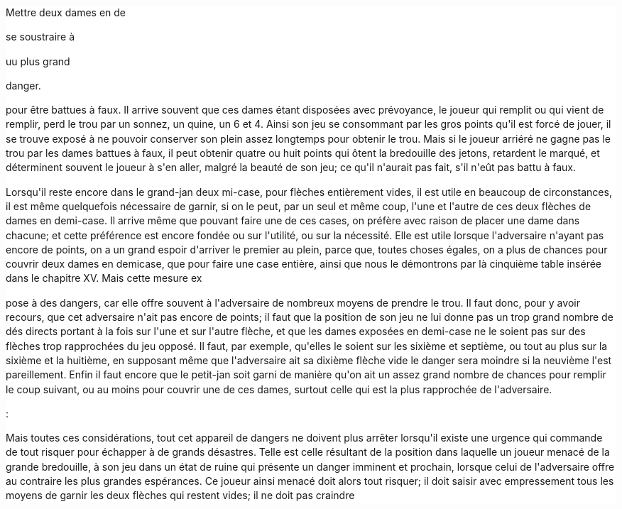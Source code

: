 Mettre deux dames en de


se soustraire à


uu plus grand


danger.


pour être battues à faux. Il arrive souvent que ces dames étant
disposées avec prévoyance, le joueur qui remplit ou qui vient de
remplir, perd le trou par un sonnez, un quine, un 6 et 4. Ainsi son jeu
se consommant par les gros points qu'il est forcé de jouer, il se
trouve exposé à ne pouvoir conserver son plein assez longtemps pour
obtenir le trou. Mais si le joueur arriéré ne gagne pas le trou par les
dames battues à faux, il peut obtenir quatre ou huit points qui ôtent la
bredouille des jetons, retardent le marqué, et déterminent souvent le
joueur à s'en aller, malgré la beauté de son jeu; ce qu'il n'aurait
pas fait, s'il n'eût pas battu à faux.


Lorsqu'il reste encore dans le grand-jan deux mi-case, pour flèches
entièrement vides, il est utile en beaucoup de circonstances, il est
même quelquefois nécessaire de garnir, si on le peut, par un seul et
même coup, l'une et l'autre de ces deux flèches de dames en demi-case.
Il arrive même que pouvant faire une de ces cases, on préfère avec
raison de placer une dame dans chacune; et cette préférence est encore
fondée ou sur l'utilité, ou sur la nécessité. Elle est utile lorsque
l'adversaire n'ayant pas encore de points, on a un grand espoir
d'arriver le premier au plein, parce que, toutes choses égales, on a
plus de chances pour couvrir deux dames en demicase, que pour faire une
case entière, ainsi que nous le démontrons par là cinquième table
insérée dans le chapitre XV. Mais cette mesure ex




pose à des dangers, car elle offre souvent à l'adversaire de nombreux
moyens de prendre le trou. Il faut donc, pour y avoir recours, que cet
adversaire n'ait pas encore de points; il faut que la position de son
jeu ne lui donne pas un trop grand nombre de dés directs portant à la
fois sur l'une et sur l'autre flèche, et que les dames exposées en
demi-case ne le soient pas sur des flèches trop rapprochées du jeu
opposé. Il faut, par exemple, qu'elles le soient sur les sixième et
septième, ou tout au plus sur la sixième et la huitième, en supposant
même que l'adversaire ait sa dixième flèche vide le danger sera moindre
si la neuvième l'est pareillement. Enfin il faut encore que le
petit-jan soit garni de manière qu'on ait un assez grand nombre de
chances pour remplir le coup suivant, ou au moins pour couvrir une de
ces dames, surtout celle qui est la plus rapprochée de l'adversaire.


:


Mais toutes ces considérations, tout cet appareil de dangers ne doivent
plus arrêter lorsqu'il existe une urgence qui commande de tout risquer
pour échapper à de grands désastres. Telle est celle résultant de la
position dans laquelle un joueur menacé de la grande bredouille, à son
jeu dans un état de ruine qui présente un danger imminent et prochain,
lorsque celui de l'adversaire offre au contraire les plus grandes
espérances. Ce joueur ainsi menacé doit alors tout risquer; il doit
saisir avec empressement tous les moyens de garnir les deux flèches qui
restent vides; il ne doit pas craindre

